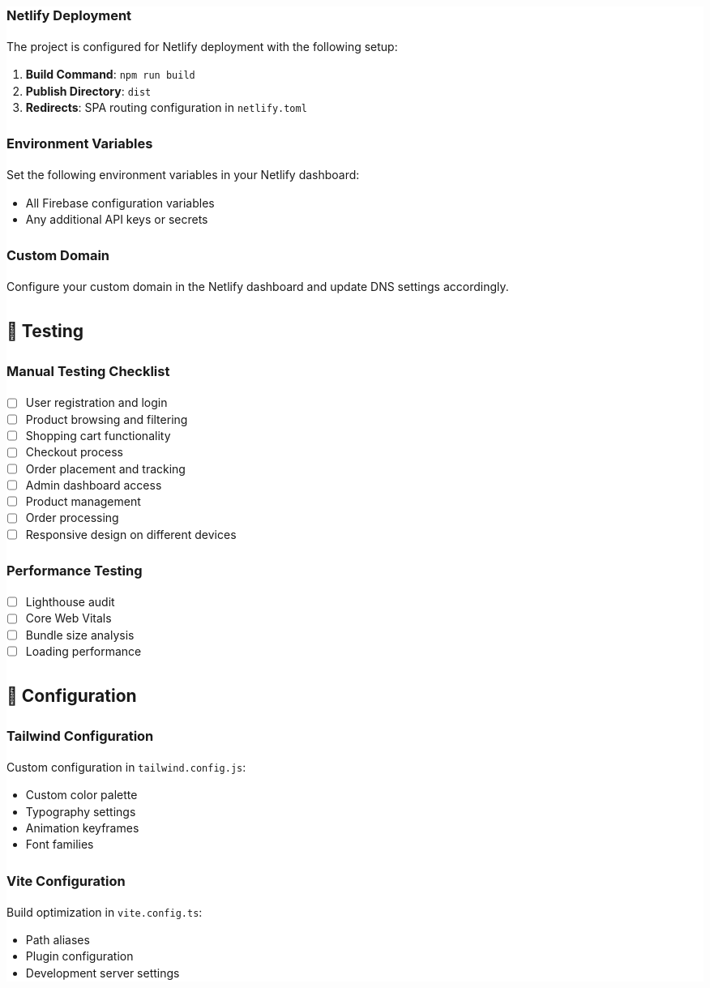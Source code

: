 ### Netlify Deployment
The project is configured for Netlify deployment with the following setup:

1. **Build Command**: `npm run build`
2. **Publish Directory**: `dist`
3. **Redirects**: SPA routing configuration in `netlify.toml`

### Environment Variables
Set the following environment variables in your Netlify dashboard:
- All Firebase configuration variables
- Any additional API keys or secrets

### Custom Domain
Configure your custom domain in the Netlify dashboard and update DNS settings accordingly.

## 🧪 Testing

### Manual Testing Checklist
- [ ] User registration and login
- [ ] Product browsing and filtering
- [ ] Shopping cart functionality
- [ ] Checkout process
- [ ] Order placement and tracking
- [ ] Admin dashboard access
- [ ] Product management
- [ ] Order processing
- [ ] Responsive design on different devices

### Performance Testing
- [ ] Lighthouse audit
- [ ] Core Web Vitals
- [ ] Bundle size analysis
- [ ] Loading performance

## 🔧 Configuration

### Tailwind Configuration
Custom configuration in `tailwind.config.js`:
- Custom color palette
- Typography settings
- Animation keyframes
- Font families

### Vite Configuration
Build optimization in `vite.config.ts`:
- Path aliases
- Plugin configuration
- Development server settings

